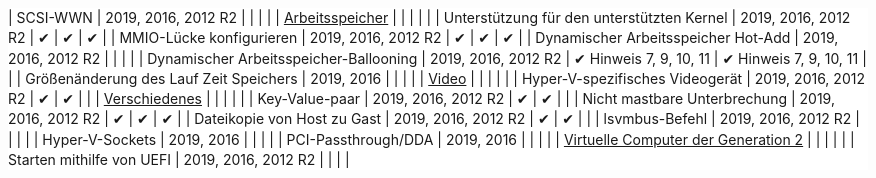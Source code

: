 | SCSI-WWN                                                                                                                                 | 2019, 2016, 2012 R2        |                                                                     |                                                                     |                |
| [Arbeitsspeicher](Feature-Descriptions-for-Linux-and-FreeBSD-virtual-machines-on-Hyper-V.md#memory)                                               |                            |                                                                     |                                                                     |                |
| Unterstützung für den unterstützten Kernel                                                                                                                       | 2019, 2016, 2012 R2        | ✔                                                                   | ✔                                                                   | ✔              |
| MMIO-Lücke konfigurieren                                                                                                                | 2019, 2016, 2012 R2        | ✔                                                                   | ✔                                                                   | ✔              |
| Dynamischer Arbeitsspeicher Hot-Add                                                                                                                 | 2019, 2016, 2012 R2        |                                                                     |                                                                     |                |
| Dynamischer Arbeitsspeicher-Ballooning                                                                                                              | 2019, 2016, 2012 R2        | ✔ Hinweis 7, 9, 10, 11                                                 | ✔ Hinweis 7, 9, 10, 11                                                 |                |
| Größenänderung des Lauf Zeit Speichers                                                                                                                    | 2019, 2016                 |                                                                     |                                                                     |                |
| [Video](Feature-Descriptions-for-Linux-and-FreeBSD-virtual-machines-on-Hyper-V.md#video)                                                 |                            |                                                                     |                                                                     |                |
| Hyper-V-spezifisches Videogerät                                                                                                            | 2019, 2016, 2012 R2        | ✔                                                                   | ✔                                                                   |                |
| [Verschiedenes](Feature-Descriptions-for-Linux-and-FreeBSD-virtual-machines-on-Hyper-V.md#miscellaneous)                                 |                            |                                                                     |                                                                     |                |
| Key-Value-paar                                                                                                                           | 2019, 2016, 2012 R2        | ✔                                                                   | ✔                                                                   |                |
| Nicht mastbare Unterbrechung                                                                                                                   | 2019, 2016, 2012 R2        | ✔                                                                   | ✔                                                                   | ✔              |
| Dateikopie von Host zu Gast                                                                                                             | 2019, 2016, 2012 R2        | ✔                                                                   | ✔                                                                   |                |
| lsvmbus-Befehl                                                                                                                          | 2019, 2016, 2012 R2        |                                                                     |                                                                     |                |
| Hyper-V-Sockets                                                                                                                          | 2019, 2016                 |                                                                     |                                                                     |                |
| PCI-Passthrough/DDA                                                                                                                      | 2019, 2016                 |                                                                     |                                                                     |                |
| [Virtuelle Computer der Generation 2](Feature-Descriptions-for-Linux-and-FreeBSD-virtual-machines-on-Hyper-V.md#generation-2-virtual-machines) |                            |                                                                     |                                                                     |                |
| Starten mithilfe von UEFI                                                                                                                          | 2019, 2016, 2012 R2        |                                                                     |                                                                     |                |